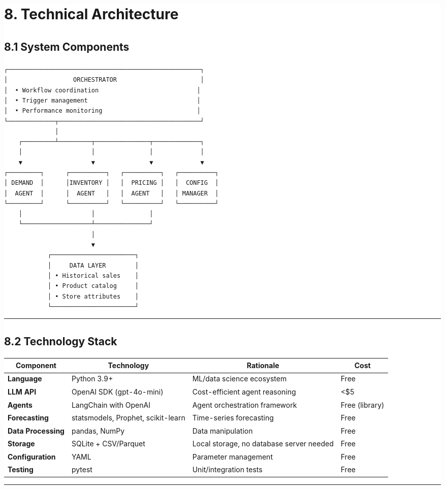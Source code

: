 
# 8. Technical Architecture

## 8.1 System Components

```
┌─────────────────────────────────────────────────────┐
│                  ORCHESTRATOR                       │
│  • Workflow coordination                           │
│  • Trigger management                              │
│  • Performance monitoring                          │
└─────────────┬───────────────────────────────────────┘
              │
    ┌─────────┴─────────┬───────────────┬─────────────┐
    │                   │               │             │
    ▼                   ▼               ▼             ▼
┌─────────┐      ┌──────────┐   ┌──────────┐   ┌──────────┐
│ DEMAND  │      │INVENTORY │   │  PRICING │   │  CONFIG  │
│  AGENT  │      │  AGENT   │   │  AGENT   │   │ MANAGER  │
└─────────┘      └──────────┘   └──────────┘   └──────────┘
    │                   │               │
    └───────────────────┴───────────────┘
                        │
                        ▼
            ┌───────────────────────┐
            │     DATA LAYER        │
            │ • Historical sales    │
            │ • Product catalog     │
            │ • Store attributes    │
            └───────────────────────┘
```

---

## 8.2 Technology Stack

| Component | Technology | Rationale | Cost |
|-----------|-----------|-----------|------|
| **Language** | Python 3.9+ | ML/data science ecosystem | Free |
| **LLM API** | OpenAI SDK (gpt-4o-mini) | Cost-efficient agent reasoning | <$5 |
| **Agents** | LangChain with OpenAI | Agent orchestration framework | Free (library) |
| **Forecasting** | statsmodels, Prophet, scikit-learn | Time-series forecasting | Free |
| **Data Processing** | pandas, NumPy | Data manipulation | Free |
| **Storage** | SQLite + CSV/Parquet | Local storage, no database server needed | Free |
| **Configuration** | YAML | Parameter management | Free |
| **Testing** | pytest | Unit/integration tests | Free |

---